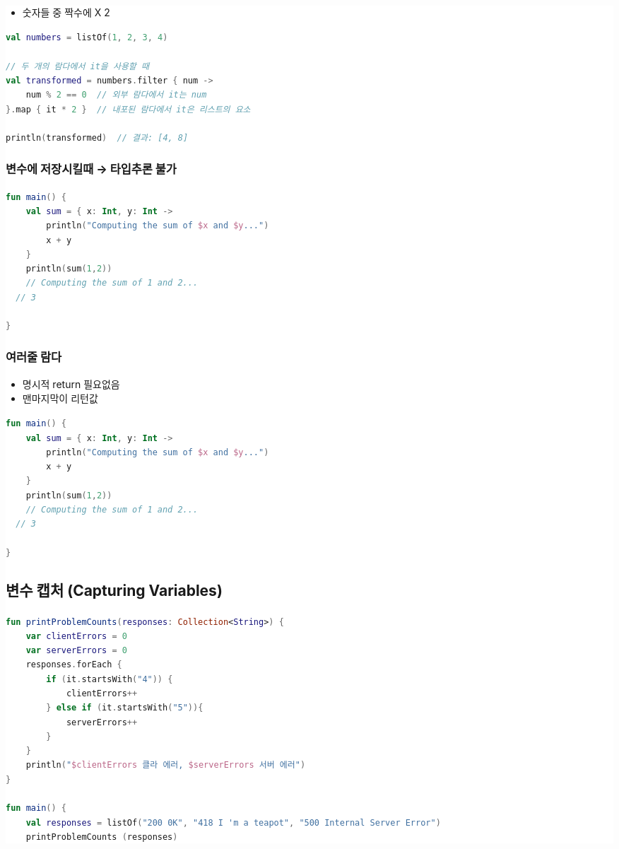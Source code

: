 - 숫자들 중 짝수에 X 2

```kotlin
val numbers = listOf(1, 2, 3, 4)

// 두 개의 람다에서 it을 사용할 때
val transformed = numbers.filter { num ->
    num % 2 == 0  // 외부 람다에서 it는 num
}.map { it * 2 }  // 내포된 람다에서 it은 리스트의 요소

println(transformed)  // 결과: [4, 8]

```

### 변수에 저장시킬때 → 타입추론 불가

```kotlin
fun main() {
	val sum = { x: Int, y: Int ->
		println("Computing the sum of $x and $y...")
		x + y
	}
	println(sum(1,2))
	// Computing the sum of 1 and 2...
  // 3

}
```

### 여러줄 람다

- 명시적 return 필요없음
- 맨마지막이 리턴값

```kotlin
fun main() {
	val sum = { x: Int, y: Int ->
		println("Computing the sum of $x and $y...")
		x + y
	}
	println(sum(1,2))
	// Computing the sum of 1 and 2...
  // 3

}
```

## 변수 캡처 (Capturing Variables)

```kotlin
fun printProblemCounts(responses: Collection<String>) {
	var clientErrors = 0
	var serverErrors = 0
	responses.forEach {
		if (it.startsWith("4")) {
			clientErrors++
		} else if (it.startsWith("5")){
			serverErrors++
		}
	}
	println("$clientErrors 클라 에러, $serverErrors 서버 에러")
}

fun main() {
	val responses = listOf("200 0K", "418 I 'm a teapot", "500 Internal Server Error")
	printProblemCounts (responses)
```